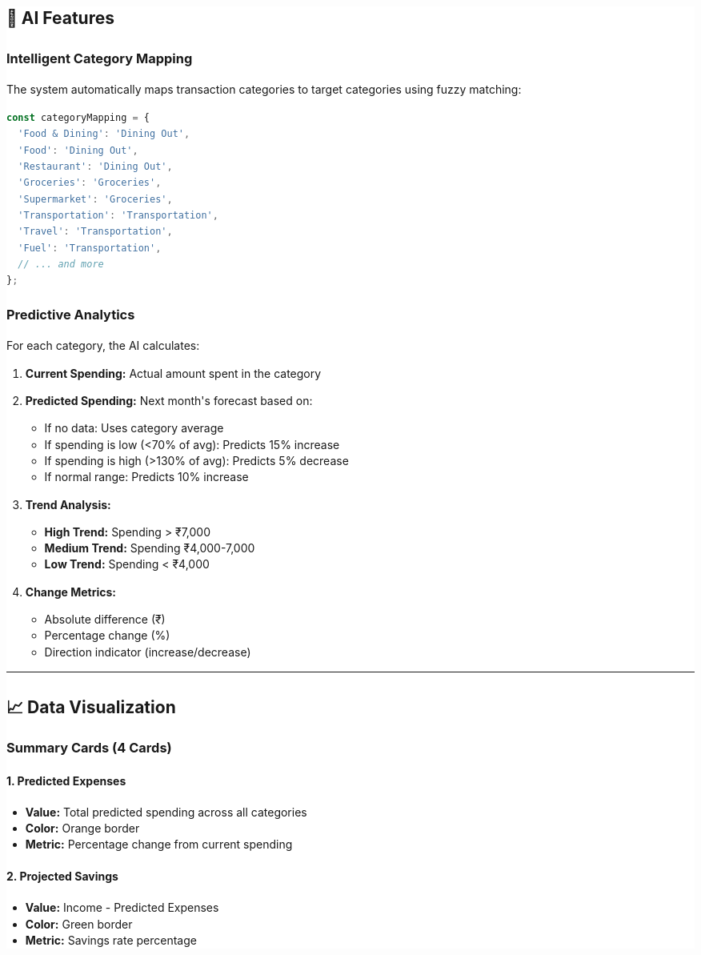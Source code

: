 ## 🧠 AI Features

### **Intelligent Category Mapping**
The system automatically maps transaction categories to target categories using fuzzy matching:

```typescript
const categoryMapping = {
  'Food & Dining': 'Dining Out',
  'Food': 'Dining Out',
  'Restaurant': 'Dining Out',
  'Groceries': 'Groceries',
  'Supermarket': 'Groceries',
  'Transportation': 'Transportation',
  'Travel': 'Transportation',
  'Fuel': 'Transportation',
  // ... and more
};
```

### **Predictive Analytics**
For each category, the AI calculates:

1. **Current Spending:** Actual amount spent in the category
2. **Predicted Spending:** Next month's forecast based on:
   - If no data: Uses category average
   - If spending is low (<70% of avg): Predicts 15% increase
   - If spending is high (>130% of avg): Predicts 5% decrease
   - If normal range: Predicts 10% increase

3. **Trend Analysis:**
   - **High Trend:** Spending > ₹7,000
   - **Medium Trend:** Spending ₹4,000-7,000
   - **Low Trend:** Spending < ₹4,000

4. **Change Metrics:**
   - Absolute difference (₹)
   - Percentage change (%)
   - Direction indicator (increase/decrease)

---

## 📈 Data Visualization

### **Summary Cards (4 Cards)**

#### 1. Predicted Expenses
- **Value:** Total predicted spending across all categories
- **Color:** Orange border
- **Metric:** Percentage change from current spending

#### 2. Projected Savings
- **Value:** Income - Predicted Expenses
- **Color:** Green border
- **Metric:** Savings rate percentage
